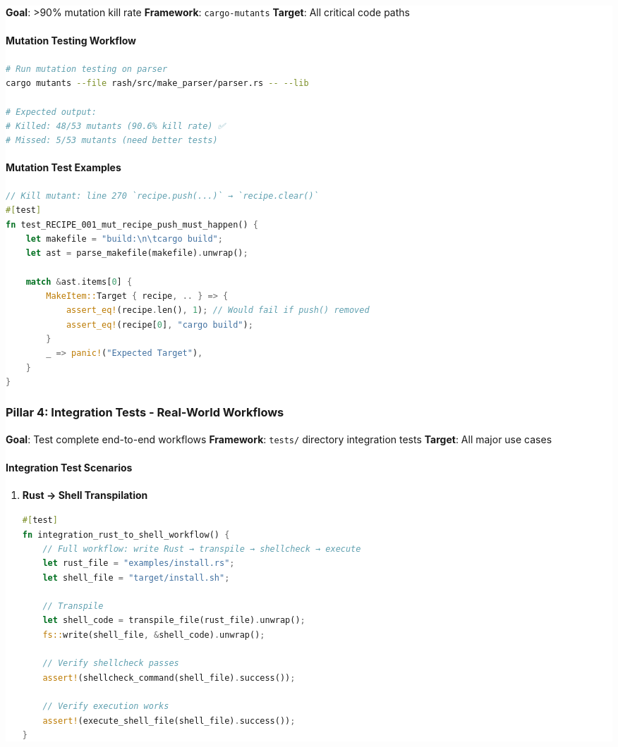 **Goal**: >90% mutation kill rate
**Framework**: `cargo-mutants`
**Target**: All critical code paths

#### Mutation Testing Workflow

```bash
# Run mutation testing on parser
cargo mutants --file rash/src/make_parser/parser.rs -- --lib

# Expected output:
# Killed: 48/53 mutants (90.6% kill rate) ✅
# Missed: 5/53 mutants (need better tests)
```

#### Mutation Test Examples

```rust
// Kill mutant: line 270 `recipe.push(...)` → `recipe.clear()`
#[test]
fn test_RECIPE_001_mut_recipe_push_must_happen() {
    let makefile = "build:\n\tcargo build";
    let ast = parse_makefile(makefile).unwrap();

    match &ast.items[0] {
        MakeItem::Target { recipe, .. } => {
            assert_eq!(recipe.len(), 1); // Would fail if push() removed
            assert_eq!(recipe[0], "cargo build");
        }
        _ => panic!("Expected Target"),
    }
}
```

### Pillar 4: Integration Tests - Real-World Workflows

**Goal**: Test complete end-to-end workflows
**Framework**: `tests/` directory integration tests
**Target**: All major use cases

#### Integration Test Scenarios

1. **Rust → Shell Transpilation**
   ```rust
   #[test]
   fn integration_rust_to_shell_workflow() {
       // Full workflow: write Rust → transpile → shellcheck → execute
       let rust_file = "examples/install.rs";
       let shell_file = "target/install.sh";

       // Transpile
       let shell_code = transpile_file(rust_file).unwrap();
       fs::write(shell_file, &shell_code).unwrap();

       // Verify shellcheck passes
       assert!(shellcheck_command(shell_file).success());

       // Verify execution works
       assert!(execute_shell_file(shell_file).success());
   }
   ```
